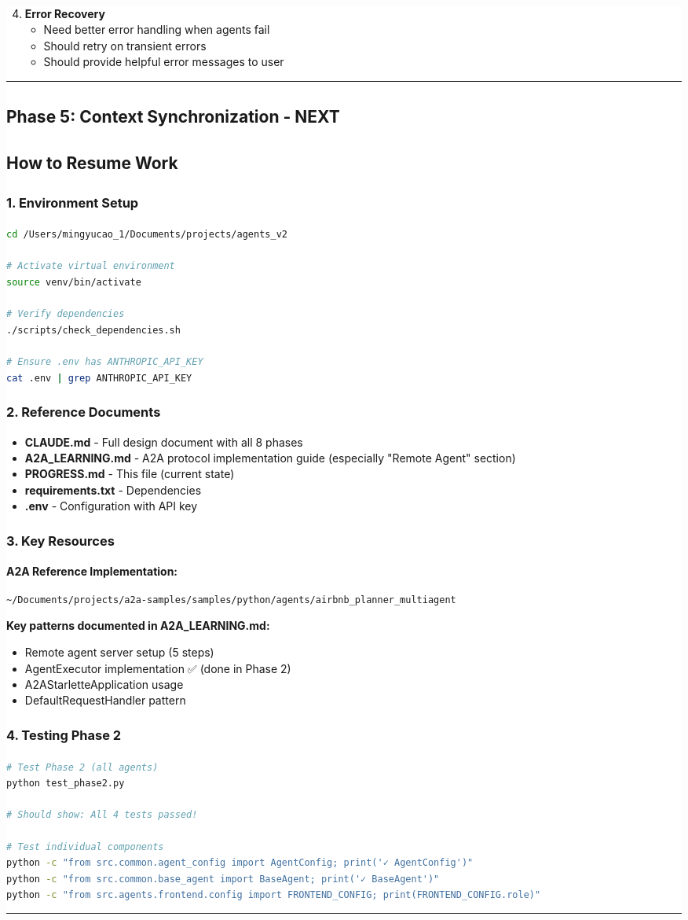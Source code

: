 4. **Error Recovery**
   - Need better error handling when agents fail
   - Should retry on transient errors
   - Should provide helpful error messages to user

---

## Phase 5: Context Synchronization - NEXT

## How to Resume Work

### 1. Environment Setup

```bash
cd /Users/mingyucao_1/Documents/projects/agents_v2

# Activate virtual environment
source venv/bin/activate

# Verify dependencies
./scripts/check_dependencies.sh

# Ensure .env has ANTHROPIC_API_KEY
cat .env | grep ANTHROPIC_API_KEY
```

### 2. Reference Documents

- **CLAUDE.md** - Full design document with all 8 phases
- **A2A_LEARNING.md** - A2A protocol implementation guide (especially "Remote Agent" section)
- **PROGRESS.md** - This file (current state)
- **requirements.txt** - Dependencies
- **.env** - Configuration with API key

### 3. Key Resources

**A2A Reference Implementation:**
```
~/Documents/projects/a2a-samples/samples/python/agents/airbnb_planner_multiagent
```

**Key patterns documented in A2A_LEARNING.md:**
- Remote agent server setup (5 steps)
- AgentExecutor implementation ✅ (done in Phase 2)
- A2AStarletteApplication usage
- DefaultRequestHandler pattern

### 4. Testing Phase 2

```bash
# Test Phase 2 (all agents)
python test_phase2.py

# Should show: All 4 tests passed!

# Test individual components
python -c "from src.common.agent_config import AgentConfig; print('✓ AgentConfig')"
python -c "from src.common.base_agent import BaseAgent; print('✓ BaseAgent')"
python -c "from src.agents.frontend.config import FRONTEND_CONFIG; print(FRONTEND_CONFIG.role)"
```

---